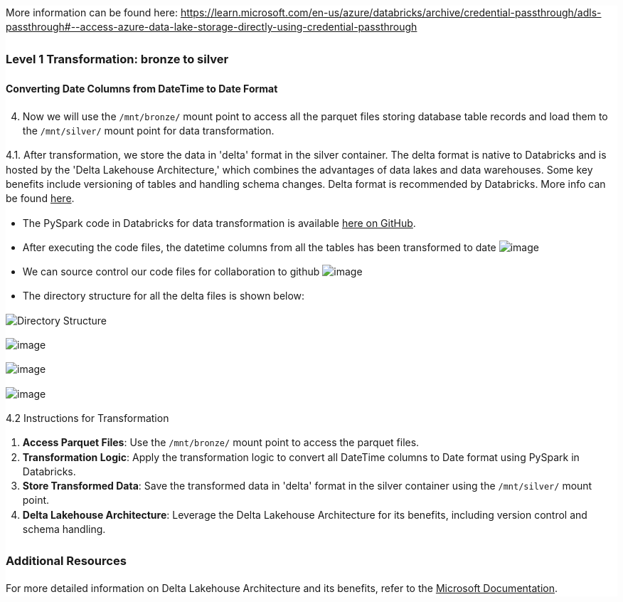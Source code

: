 More information can be found here: https://learn.microsoft.com/en-us/azure/databricks/archive/credential-passthrough/adls-passthrough#--access-azure-data-lake-storage-directly-using-credential-passthrough


### Level 1 Transformation: bronze to silver

#### Converting Date Columns from DateTime to Date Format

4. Now we will use the `/mnt/bronze/` mount point to access all the parquet files storing database table records and load them to the `/mnt/silver/` mount point for data transformation.

4.1. After transformation, we store the data in 'delta' format in the silver container. The delta format is native to Databricks and is hosted by the 'Delta Lakehouse Architecture,' which combines the advantages of data lakes and data warehouses. Some key benefits include versioning of tables and handling schema changes. Delta format is recommended by Databricks. More info can be found [here](https://learn.microsoft.com/en-us/azure/databricks/delta/).

- The PySpark code in Databricks for data transformation is available [here on GitHub](https://github.com/RhugvedSatardekar/Azure-Data-Engineering-Project/tree/main/Databricks%20-%20Data%20Transformation).

- After executing the code files, the datetime columns from all the tables has been transformed to date
![image](https://github.com/user-attachments/assets/a3fe588f-1aa2-44d4-b844-cef9487d4613)

- We can source control our code files for collaboration to github
![image](https://github.com/user-attachments/assets/77478932-c1e4-4410-85b0-0538367ddc2c)

- The directory structure for all the delta files is shown below:

![Directory Structure](https://github.com/user-attachments/assets/5c09390a-201f-4d1a-a6b4-f8a43539a0e1)

![image](https://github.com/user-attachments/assets/7be1725e-65cf-452d-bd03-57fa0b3be366)

![image](https://github.com/user-attachments/assets/981342e8-234e-44d3-ae8f-d45f13008eff)

![image](https://github.com/user-attachments/assets/034bcaf3-22ed-4263-86d7-1f8a888915b8)


4.2 Instructions for Transformation

1. **Access Parquet Files**: Use the `/mnt/bronze/` mount point to access the parquet files.
2. **Transformation Logic**: Apply the transformation logic to convert all DateTime columns to Date format using PySpark in Databricks.
3. **Store Transformed Data**: Save the transformed data in 'delta' format in the silver container using the `/mnt/silver/` mount point.
4. **Delta Lakehouse Architecture**: Leverage the Delta Lakehouse Architecture for its benefits, including version control and schema handling.

### Additional Resources

For more detailed information on Delta Lakehouse Architecture and its benefits, refer to the [Microsoft Documentation](https://learn.microsoft.com/en-us/azure/databricks/delta/).
